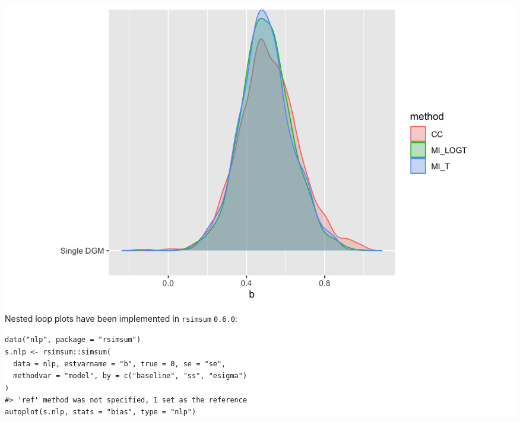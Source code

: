 <img src="man/figures/README-ridgeline-1.png" width="85%" style="display: block; margin: auto;" />

Nested loop plots have been implemented in `rsimsum` `0.6.0`:

    data("nlp", package = "rsimsum")
    s.nlp <- rsimsum::simsum(
      data = nlp, estvarname = "b", true = 0, se = "se",
      methodvar = "model", by = c("baseline", "ss", "esigma")
    )
    #> 'ref' method was not specified, 1 set as the reference
    autoplot(s.nlp, stats = "bias", type = "nlp")
